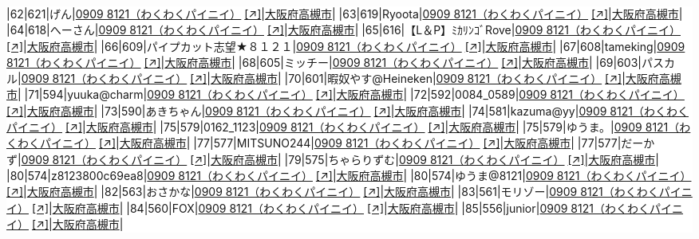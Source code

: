 |62|621|<span class="rank-name-pd">げん</span>|<a href="/darts/rank/shops/76826.html">0909 8121（わくわくパイニイ）</a> <a href="https://vs.phoenixdarts.com/jp/shop/shopDetailInfo/s_76826?s_seq=76826">[↗]</a>|<a href="/darts/rank/大阪府/高槻市">大阪府高槻市</a>|
|63|619|<span class="rank-name-pd">Ryoota</span>|<a href="/darts/rank/shops/76826.html">0909 8121（わくわくパイニイ）</a> <a href="https://vs.phoenixdarts.com/jp/shop/shopDetailInfo/s_76826?s_seq=76826">[↗]</a>|<a href="/darts/rank/大阪府/高槻市">大阪府高槻市</a>|
|64|618|<span class="rank-name-pd">へーさん</span>|<a href="/darts/rank/shops/76826.html">0909 8121（わくわくパイニイ）</a> <a href="https://vs.phoenixdarts.com/jp/shop/shopDetailInfo/s_76826?s_seq=76826">[↗]</a>|<a href="/darts/rank/大阪府/高槻市">大阪府高槻市</a>|
|65|616|<span class="rank-name-pd">【L＆P】ﾐｶﾘﾝｺﾞRove</span>|<a href="/darts/rank/shops/76826.html">0909 8121（わくわくパイニイ）</a> <a href="https://vs.phoenixdarts.com/jp/shop/shopDetailInfo/s_76826?s_seq=76826">[↗]</a>|<a href="/darts/rank/大阪府/高槻市">大阪府高槻市</a>|
|66|609|<span class="rank-name-pd">パイプカット志望★８１２１</span>|<a href="/darts/rank/shops/76826.html">0909 8121（わくわくパイニイ）</a> <a href="https://vs.phoenixdarts.com/jp/shop/shopDetailInfo/s_76826?s_seq=76826">[↗]</a>|<a href="/darts/rank/大阪府/高槻市">大阪府高槻市</a>|
|67|608|<span class="rank-name-pd">tameking</span>|<a href="/darts/rank/shops/76826.html">0909 8121（わくわくパイニイ）</a> <a href="https://vs.phoenixdarts.com/jp/shop/shopDetailInfo/s_76826?s_seq=76826">[↗]</a>|<a href="/darts/rank/大阪府/高槻市">大阪府高槻市</a>|
|68|605|<span class="rank-name-pd">ミッチー</span>|<a href="/darts/rank/shops/76826.html">0909 8121（わくわくパイニイ）</a> <a href="https://vs.phoenixdarts.com/jp/shop/shopDetailInfo/s_76826?s_seq=76826">[↗]</a>|<a href="/darts/rank/大阪府/高槻市">大阪府高槻市</a>|
|69|603|<span class="rank-name-pd">パスカル</span>|<a href="/darts/rank/shops/76826.html">0909 8121（わくわくパイニイ）</a> <a href="https://vs.phoenixdarts.com/jp/shop/shopDetailInfo/s_76826?s_seq=76826">[↗]</a>|<a href="/darts/rank/大阪府/高槻市">大阪府高槻市</a>|
|70|601|<span class="rank-name-pd">暇奴やす@Heineken</span>|<a href="/darts/rank/shops/76826.html">0909 8121（わくわくパイニイ）</a> <a href="https://vs.phoenixdarts.com/jp/shop/shopDetailInfo/s_76826?s_seq=76826">[↗]</a>|<a href="/darts/rank/大阪府/高槻市">大阪府高槻市</a>|
|71|594|<span class="rank-name-pd">yuuka@charm</span>|<a href="/darts/rank/shops/76826.html">0909 8121（わくわくパイニイ）</a> <a href="https://vs.phoenixdarts.com/jp/shop/shopDetailInfo/s_76826?s_seq=76826">[↗]</a>|<a href="/darts/rank/大阪府/高槻市">大阪府高槻市</a>|
|72|592|<span class="rank-name-pd">0084_0589</span>|<a href="/darts/rank/shops/76826.html">0909 8121（わくわくパイニイ）</a> <a href="https://vs.phoenixdarts.com/jp/shop/shopDetailInfo/s_76826?s_seq=76826">[↗]</a>|<a href="/darts/rank/大阪府/高槻市">大阪府高槻市</a>|
|73|590|<span class="rank-name-pd">あきちゃん</span>|<a href="/darts/rank/shops/76826.html">0909 8121（わくわくパイニイ）</a> <a href="https://vs.phoenixdarts.com/jp/shop/shopDetailInfo/s_76826?s_seq=76826">[↗]</a>|<a href="/darts/rank/大阪府/高槻市">大阪府高槻市</a>|
|74|581|<span class="rank-name-pd">kazuma@yy</span>|<a href="/darts/rank/shops/76826.html">0909 8121（わくわくパイニイ）</a> <a href="https://vs.phoenixdarts.com/jp/shop/shopDetailInfo/s_76826?s_seq=76826">[↗]</a>|<a href="/darts/rank/大阪府/高槻市">大阪府高槻市</a>|
|75|579|<span class="rank-name-pd">0162_1123</span>|<a href="/darts/rank/shops/76826.html">0909 8121（わくわくパイニイ）</a> <a href="https://vs.phoenixdarts.com/jp/shop/shopDetailInfo/s_76826?s_seq=76826">[↗]</a>|<a href="/darts/rank/大阪府/高槻市">大阪府高槻市</a>|
|75|579|<span class="rank-name-pd">ゆうま。</span>|<a href="/darts/rank/shops/76826.html">0909 8121（わくわくパイニイ）</a> <a href="https://vs.phoenixdarts.com/jp/shop/shopDetailInfo/s_76826?s_seq=76826">[↗]</a>|<a href="/darts/rank/大阪府/高槻市">大阪府高槻市</a>|
|77|577|<span class="rank-name-pd">MITSUNO244</span>|<a href="/darts/rank/shops/76826.html">0909 8121（わくわくパイニイ）</a> <a href="https://vs.phoenixdarts.com/jp/shop/shopDetailInfo/s_76826?s_seq=76826">[↗]</a>|<a href="/darts/rank/大阪府/高槻市">大阪府高槻市</a>|
|77|577|<span class="rank-name-pd">だーかず</span>|<a href="/darts/rank/shops/76826.html">0909 8121（わくわくパイニイ）</a> <a href="https://vs.phoenixdarts.com/jp/shop/shopDetailInfo/s_76826?s_seq=76826">[↗]</a>|<a href="/darts/rank/大阪府/高槻市">大阪府高槻市</a>|
|79|575|<span class="rank-name-pd">ちゃらりずむ</span>|<a href="/darts/rank/shops/76826.html">0909 8121（わくわくパイニイ）</a> <a href="https://vs.phoenixdarts.com/jp/shop/shopDetailInfo/s_76826?s_seq=76826">[↗]</a>|<a href="/darts/rank/大阪府/高槻市">大阪府高槻市</a>|
|80|574|<span class="rank-name-pd">z8123800c69ea8</span>|<a href="/darts/rank/shops/76826.html">0909 8121（わくわくパイニイ）</a> <a href="https://vs.phoenixdarts.com/jp/shop/shopDetailInfo/s_76826?s_seq=76826">[↗]</a>|<a href="/darts/rank/大阪府/高槻市">大阪府高槻市</a>|
|80|574|<span class="rank-name-pd">ゆうま@8121</span>|<a href="/darts/rank/shops/76826.html">0909 8121（わくわくパイニイ）</a> <a href="https://vs.phoenixdarts.com/jp/shop/shopDetailInfo/s_76826?s_seq=76826">[↗]</a>|<a href="/darts/rank/大阪府/高槻市">大阪府高槻市</a>|
|82|563|<span class="rank-name-pd">おさかな</span>|<a href="/darts/rank/shops/76826.html">0909 8121（わくわくパイニイ）</a> <a href="https://vs.phoenixdarts.com/jp/shop/shopDetailInfo/s_76826?s_seq=76826">[↗]</a>|<a href="/darts/rank/大阪府/高槻市">大阪府高槻市</a>|
|83|561|<span class="rank-name-pd">モリゾー</span>|<a href="/darts/rank/shops/76826.html">0909 8121（わくわくパイニイ）</a> <a href="https://vs.phoenixdarts.com/jp/shop/shopDetailInfo/s_76826?s_seq=76826">[↗]</a>|<a href="/darts/rank/大阪府/高槻市">大阪府高槻市</a>|
|84|560|<span class="rank-name-pd">FOX</span>|<a href="/darts/rank/shops/76826.html">0909 8121（わくわくパイニイ）</a> <a href="https://vs.phoenixdarts.com/jp/shop/shopDetailInfo/s_76826?s_seq=76826">[↗]</a>|<a href="/darts/rank/大阪府/高槻市">大阪府高槻市</a>|
|85|556|<span class="rank-name-pd">junior</span>|<a href="/darts/rank/shops/76826.html">0909 8121（わくわくパイニイ）</a> <a href="https://vs.phoenixdarts.com/jp/shop/shopDetailInfo/s_76826?s_seq=76826">[↗]</a>|<a href="/darts/rank/大阪府/高槻市">大阪府高槻市</a>|